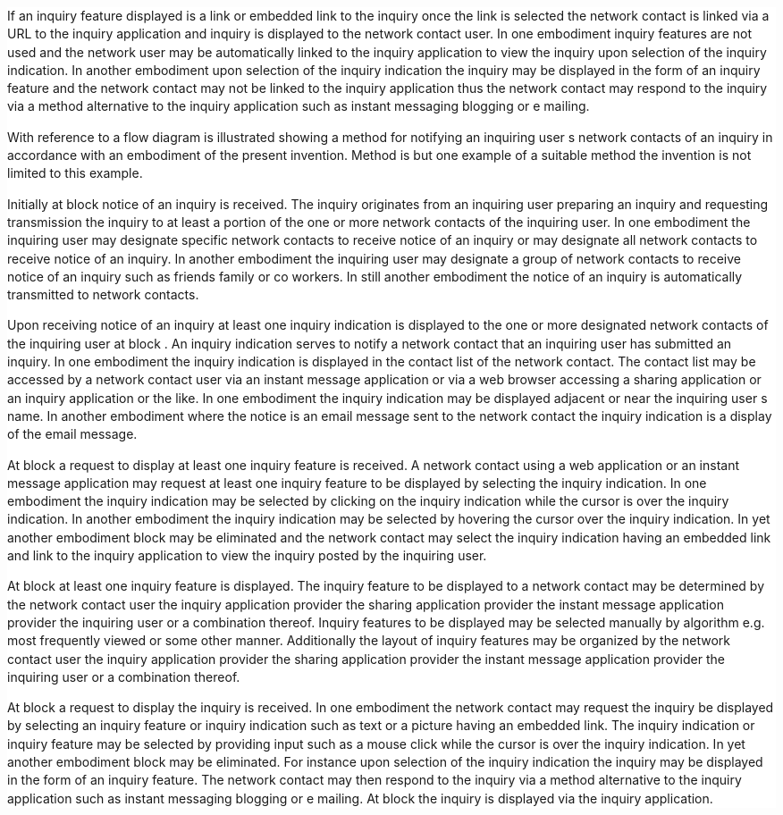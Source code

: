If an inquiry feature displayed is a link or embedded link to the inquiry once the link is selected the network contact is linked via a URL to the inquiry application and inquiry is displayed to the network contact user. In one embodiment inquiry features are not used and the network user may be automatically linked to the inquiry application to view the inquiry upon selection of the inquiry indication. In another embodiment upon selection of the inquiry indication the inquiry may be displayed in the form of an inquiry feature and the network contact may not be linked to the inquiry application thus the network contact may respond to the inquiry via a method alternative to the inquiry application such as instant messaging blogging or e mailing.

With reference to a flow diagram is illustrated showing a method for notifying an inquiring user s network contacts of an inquiry in accordance with an embodiment of the present invention. Method is but one example of a suitable method the invention is not limited to this example.

Initially at block notice of an inquiry is received. The inquiry originates from an inquiring user preparing an inquiry and requesting transmission the inquiry to at least a portion of the one or more network contacts of the inquiring user. In one embodiment the inquiring user may designate specific network contacts to receive notice of an inquiry or may designate all network contacts to receive notice of an inquiry. In another embodiment the inquiring user may designate a group of network contacts to receive notice of an inquiry such as friends family or co workers. In still another embodiment the notice of an inquiry is automatically transmitted to network contacts.

Upon receiving notice of an inquiry at least one inquiry indication is displayed to the one or more designated network contacts of the inquiring user at block . An inquiry indication serves to notify a network contact that an inquiring user has submitted an inquiry. In one embodiment the inquiry indication is displayed in the contact list of the network contact. The contact list may be accessed by a network contact user via an instant message application or via a web browser accessing a sharing application or an inquiry application or the like. In one embodiment the inquiry indication may be displayed adjacent or near the inquiring user s name. In another embodiment where the notice is an email message sent to the network contact the inquiry indication is a display of the email message.

At block a request to display at least one inquiry feature is received. A network contact using a web application or an instant message application may request at least one inquiry feature to be displayed by selecting the inquiry indication. In one embodiment the inquiry indication may be selected by clicking on the inquiry indication while the cursor is over the inquiry indication. In another embodiment the inquiry indication may be selected by hovering the cursor over the inquiry indication. In yet another embodiment block may be eliminated and the network contact may select the inquiry indication having an embedded link and link to the inquiry application to view the inquiry posted by the inquiring user.

At block at least one inquiry feature is displayed. The inquiry feature to be displayed to a network contact may be determined by the network contact user the inquiry application provider the sharing application provider the instant message application provider the inquiring user or a combination thereof. Inquiry features to be displayed may be selected manually by algorithm e.g. most frequently viewed or some other manner. Additionally the layout of inquiry features may be organized by the network contact user the inquiry application provider the sharing application provider the instant message application provider the inquiring user or a combination thereof.

At block a request to display the inquiry is received. In one embodiment the network contact may request the inquiry be displayed by selecting an inquiry feature or inquiry indication such as text or a picture having an embedded link. The inquiry indication or inquiry feature may be selected by providing input such as a mouse click while the cursor is over the inquiry indication. In yet another embodiment block may be eliminated. For instance upon selection of the inquiry indication the inquiry may be displayed in the form of an inquiry feature. The network contact may then respond to the inquiry via a method alternative to the inquiry application such as instant messaging blogging or e mailing. At block the inquiry is displayed via the inquiry application.
